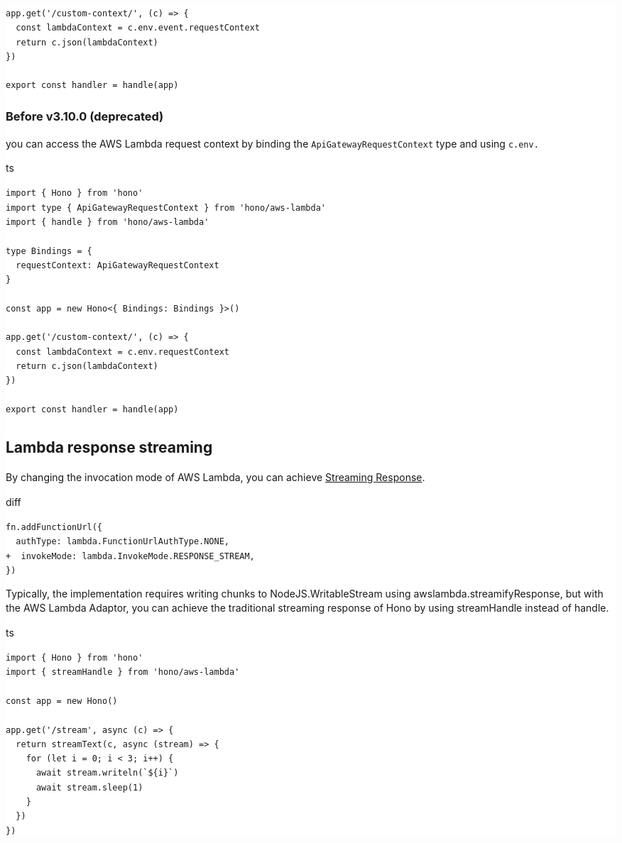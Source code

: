    app.get('/custom-context/', (c) => {
      const lambdaContext = c.env.event.requestContext
      return c.json(lambdaContext)
    })
    
    export const handler = handle(app)

### Before v3.10.0 (deprecated) [​](#before-v3-10-0-deprecated)

you can access the AWS Lambda request context by binding the `ApiGatewayRequestContext` type and using `c.env.`

ts

    import { Hono } from 'hono'
    import type { ApiGatewayRequestContext } from 'hono/aws-lambda'
    import { handle } from 'hono/aws-lambda'
    
    type Bindings = {
      requestContext: ApiGatewayRequestContext
    }
    
    const app = new Hono<{ Bindings: Bindings }>()
    
    app.get('/custom-context/', (c) => {
      const lambdaContext = c.env.requestContext
      return c.json(lambdaContext)
    })
    
    export const handler = handle(app)

Lambda response streaming [​](#lambda-response-streaming)
---------------------------------------------------------

By changing the invocation mode of AWS Lambda, you can achieve [Streaming Response](https://aws.amazon.com/blogs/compute/introducing-aws-lambda-response-streaming/).

diff

    fn.addFunctionUrl({
      authType: lambda.FunctionUrlAuthType.NONE,
    +  invokeMode: lambda.InvokeMode.RESPONSE_STREAM,
    })

Typically, the implementation requires writing chunks to NodeJS.WritableStream using awslambda.streamifyResponse, but with the AWS Lambda Adaptor, you can achieve the traditional streaming response of Hono by using streamHandle instead of handle.

ts

    import { Hono } from 'hono'
    import { streamHandle } from 'hono/aws-lambda'
    
    const app = new Hono()
    
    app.get('/stream', async (c) => {
      return streamText(c, async (stream) => {
        for (let i = 0; i < 3; i++) {
          await stream.writeln(`${i}`)
          await stream.sleep(1)
        }
      })
    })
    